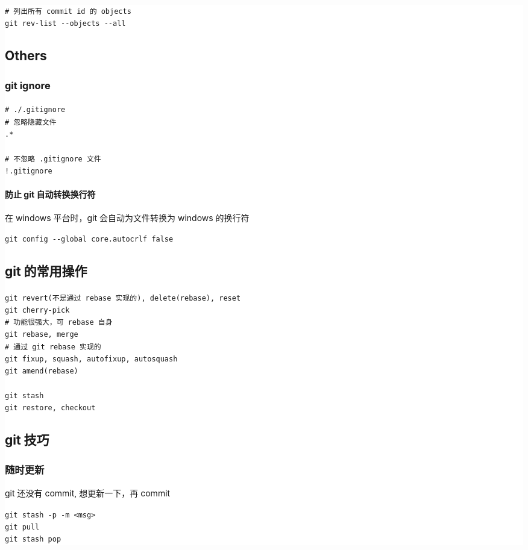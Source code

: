     # 列出所有 commit id 的 objects
    git rev-list --objects --all

## Others

### git ignore

    # ./.gitignore
    # 忽略隐藏文件
    .*

    # 不忽略 .gitignore 文件
    !.gitignore

#### 防止 git 自动转换换行符

在 windows 平台时，git 会自动为文件转换为 windows 的换行符

    git config --global core.autocrlf false

## git 的常用操作

    git revert(不是通过 rebase 实现的), delete(rebase), reset
    git cherry-pick
    # 功能很强大，可 rebase 自身
    git rebase, merge
    # 通过 git rebase 实现的
    git fixup, squash, autofixup, autosquash
    git amend(rebase)

    git stash
    git restore, checkout

## git 技巧

### 随时更新

git 还没有 commit, 想更新一下，再 commit

    git stash -p -m <msg>
    git pull
    git stash pop
